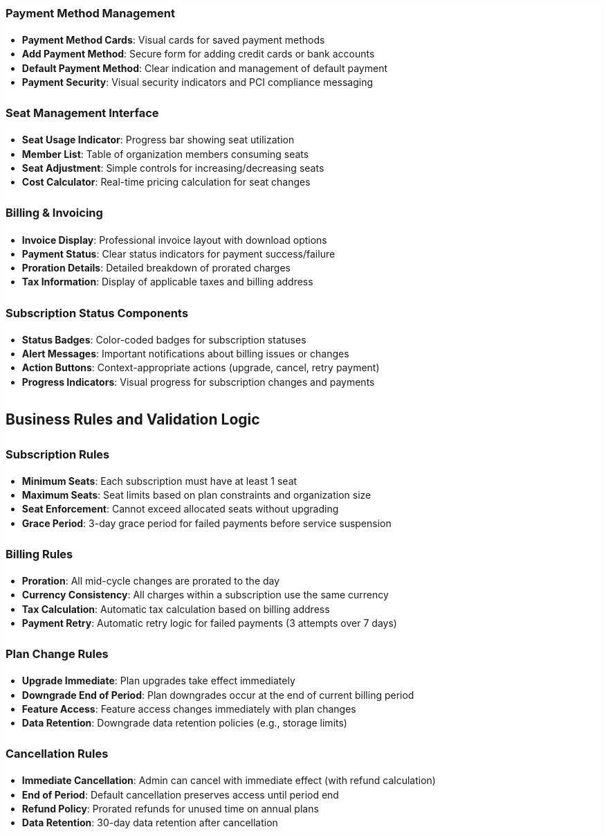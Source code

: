 ### Payment Method Management
- **Payment Method Cards**: Visual cards for saved payment methods
- **Add Payment Method**: Secure form for adding credit cards or bank accounts
- **Default Payment Method**: Clear indication and management of default payment
- **Payment Security**: Visual security indicators and PCI compliance messaging

### Seat Management Interface
- **Seat Usage Indicator**: Progress bar showing seat utilization
- **Member List**: Table of organization members consuming seats
- **Seat Adjustment**: Simple controls for increasing/decreasing seats
- **Cost Calculator**: Real-time pricing calculation for seat changes

### Billing & Invoicing
- **Invoice Display**: Professional invoice layout with download options
- **Payment Status**: Clear status indicators for payment success/failure
- **Proration Details**: Detailed breakdown of prorated charges
- **Tax Information**: Display of applicable taxes and billing address

### Subscription Status Components
- **Status Badges**: Color-coded badges for subscription statuses
- **Alert Messages**: Important notifications about billing issues or changes
- **Action Buttons**: Context-appropriate actions (upgrade, cancel, retry payment)
- **Progress Indicators**: Visual progress for subscription changes and payments

## Business Rules and Validation Logic

### Subscription Rules
- **Minimum Seats**: Each subscription must have at least 1 seat
- **Maximum Seats**: Seat limits based on plan constraints and organization size
- **Seat Enforcement**: Cannot exceed allocated seats without upgrading
- **Grace Period**: 3-day grace period for failed payments before service suspension

### Billing Rules
- **Proration**: All mid-cycle changes are prorated to the day
- **Currency Consistency**: All charges within a subscription use the same currency
- **Tax Calculation**: Automatic tax calculation based on billing address
- **Payment Retry**: Automatic retry logic for failed payments (3 attempts over 7 days)

### Plan Change Rules
- **Upgrade Immediate**: Plan upgrades take effect immediately
- **Downgrade End of Period**: Plan downgrades occur at the end of current billing period
- **Feature Access**: Feature access changes immediately with plan changes
- **Data Retention**: Downgrade data retention policies (e.g., storage limits)

### Cancellation Rules
- **Immediate Cancellation**: Admin can cancel with immediate effect (with refund calculation)
- **End of Period**: Default cancellation preserves access until period end
- **Refund Policy**: Prorated refunds for unused time on annual plans
- **Data Retention**: 30-day data retention after cancellation
